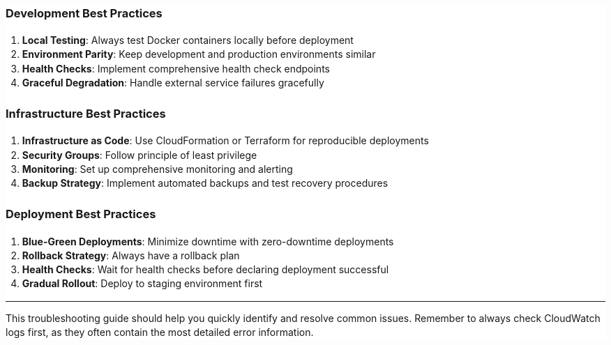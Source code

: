 ### **Development Best Practices**
1. **Local Testing**: Always test Docker containers locally before deployment
2. **Environment Parity**: Keep development and production environments similar
3. **Health Checks**: Implement comprehensive health check endpoints
4. **Graceful Degradation**: Handle external service failures gracefully

### **Infrastructure Best Practices**
1. **Infrastructure as Code**: Use CloudFormation or Terraform for reproducible deployments
2. **Security Groups**: Follow principle of least privilege
3. **Monitoring**: Set up comprehensive monitoring and alerting
4. **Backup Strategy**: Implement automated backups and test recovery procedures

### **Deployment Best Practices**
1. **Blue-Green Deployments**: Minimize downtime with zero-downtime deployments
2. **Rollback Strategy**: Always have a rollback plan
3. **Health Checks**: Wait for health checks before declaring deployment successful
4. **Gradual Rollout**: Deploy to staging environment first

---

This troubleshooting guide should help you quickly identify and resolve common issues. Remember to always check CloudWatch logs first, as they often contain the most detailed error information.